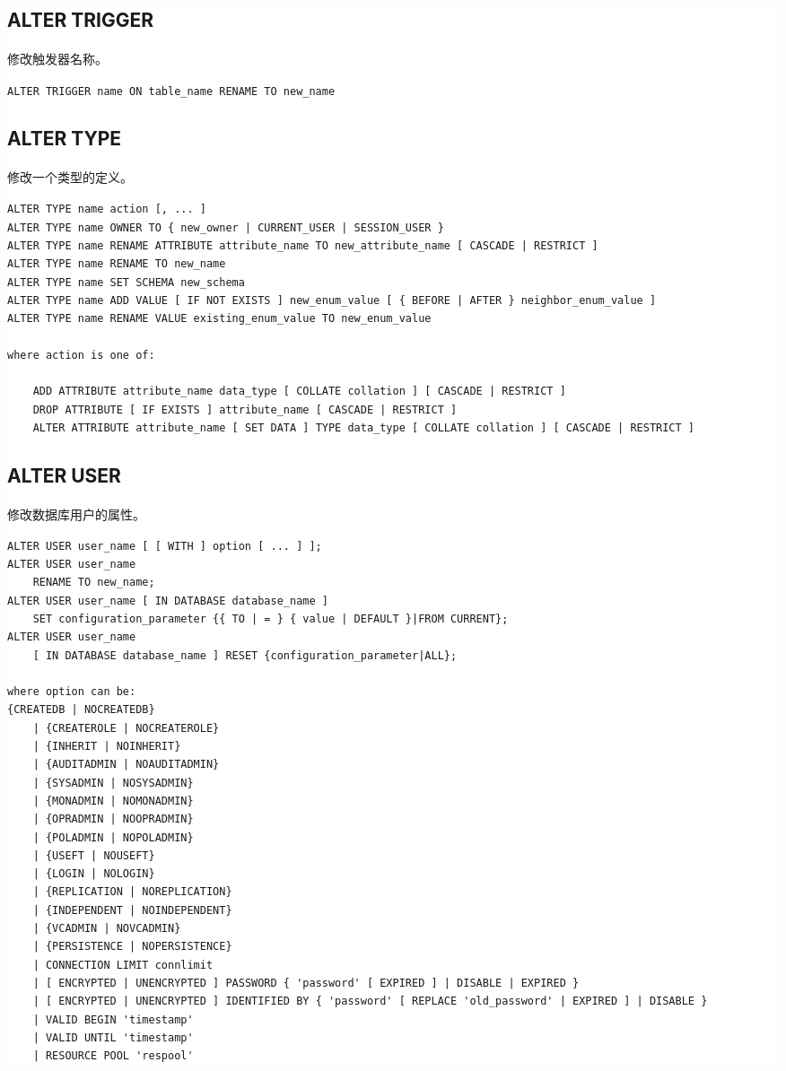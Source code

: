 ## ALTER TRIGGER<a name="section73889822911"></a>

修改触发器名称。

```
ALTER TRIGGER name ON table_name RENAME TO new_name
```

## ALTER TYPE<a name="section138371414112916"></a>

修改一个类型的定义。

```
ALTER TYPE name action [, ... ]
ALTER TYPE name OWNER TO { new_owner | CURRENT_USER | SESSION_USER }
ALTER TYPE name RENAME ATTRIBUTE attribute_name TO new_attribute_name [ CASCADE | RESTRICT ]
ALTER TYPE name RENAME TO new_name
ALTER TYPE name SET SCHEMA new_schema
ALTER TYPE name ADD VALUE [ IF NOT EXISTS ] new_enum_value [ { BEFORE | AFTER } neighbor_enum_value ]
ALTER TYPE name RENAME VALUE existing_enum_value TO new_enum_value

where action is one of:

    ADD ATTRIBUTE attribute_name data_type [ COLLATE collation ] [ CASCADE | RESTRICT ]
    DROP ATTRIBUTE [ IF EXISTS ] attribute_name [ CASCADE | RESTRICT ]
    ALTER ATTRIBUTE attribute_name [ SET DATA ] TYPE data_type [ COLLATE collation ] [ CASCADE | RESTRICT ]
```

## ALTER USER<a name="section16922923102916"></a>

修改数据库用户的属性。

```
ALTER USER user_name [ [ WITH ] option [ ... ] ];
ALTER USER user_name
    RENAME TO new_name;
ALTER USER user_name [ IN DATABASE database_name ]
    SET configuration_parameter {{ TO | = } { value | DEFAULT }|FROM CURRENT};
ALTER USER user_name
    [ IN DATABASE database_name ] RESET {configuration_parameter|ALL};

where option can be:
{CREATEDB | NOCREATEDB}
    | {CREATEROLE | NOCREATEROLE}
    | {INHERIT | NOINHERIT}
    | {AUDITADMIN | NOAUDITADMIN}
    | {SYSADMIN | NOSYSADMIN}
    | {MONADMIN | NOMONADMIN}
    | {OPRADMIN | NOOPRADMIN}
    | {POLADMIN | NOPOLADMIN}
    | {USEFT | NOUSEFT}
    | {LOGIN | NOLOGIN}
    | {REPLICATION | NOREPLICATION}
    | {INDEPENDENT | NOINDEPENDENT}
    | {VCADMIN | NOVCADMIN}
    | {PERSISTENCE | NOPERSISTENCE}
    | CONNECTION LIMIT connlimit
    | [ ENCRYPTED | UNENCRYPTED ] PASSWORD { 'password' [ EXPIRED ] | DISABLE | EXPIRED }
    | [ ENCRYPTED | UNENCRYPTED ] IDENTIFIED BY { 'password' [ REPLACE 'old_password' | EXPIRED ] | DISABLE }
    | VALID BEGIN 'timestamp'
    | VALID UNTIL 'timestamp'
    | RESOURCE POOL 'respool'
```